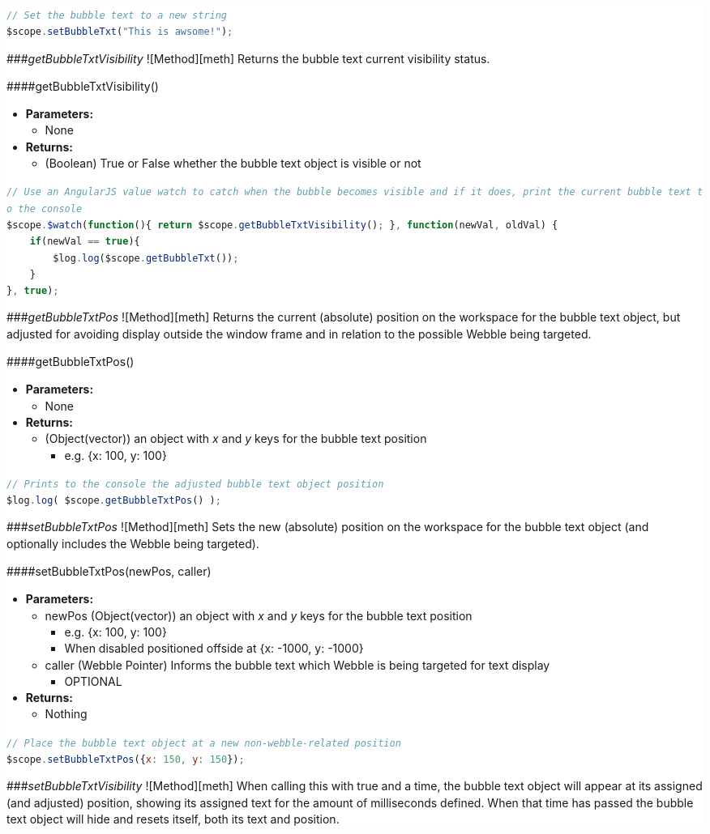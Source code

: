 ```JavaScript
// Set the bubble text to a new string
$scope.setBubbleTxt("This is awsome!");
```
###_getBubbleTxtVisibility_ ![Method][meth]
Returns the bubble text current visibility status.

####getBubbleTxtVisibility()

* **Parameters:**
    * None
* **Returns:**
    * (Boolean) True or False whether the bubble text object is visible or not

```JavaScript
// Use an AngularJS value watch to catch when the bubble becomes visible and if it does, print the current bubble text to the console
$scope.$watch(function(){ return $scope.getBubbleTxtVisibility(); }, function(newVal, oldVal) {
	if(newVal == true){
		$log.log($scope.getBubbleTxt());
	}
}, true);
```	
###_getBubbleTxtPos_ ![Method][meth]
Returns the current (absolute) position on the workspace for the bubble text object, but adjusted for avoiding display outside the window frame and in relation to the possible Webble being targeted.

####getBubbleTxtPos()

* **Parameters:**
    * None
* **Returns:**
    * (Object(vector)) an object with _x_ and _y_ keys for the bubble text position
	    * e.g. {x: 100, y: 100}

```JavaScript
// Prints to the console the adjusted bubble text object position
$log.log( $scope.getBubbleTxtPos() );
```

###_setBubbleTxtPos_ ![Method][meth]
Sets the new (absolute) position on the workspace for the bubble text object (and optionally includes the Webble being targeted).

####setBubbleTxtPos(newPos, caller)

* **Parameters:**
    * newPos (Object(vector)) an object with _x_ and _y_ keys for the bubble text position
	    * e.g. {x: 100, y: 100}
		* When disabled positioned offside at {x: -1000, y: -1000}
	* caller (Webble Pointer) Informs the bubble text which Webble is being targeted for text display
	    * OPTIONAL
* **Returns:**
    * Nothing

```JavaScript
// Place the bubble text object at a new non-webble-related position
$scope.setBubbleTxtPos({x: 150, y: 150});
```
###_setBubbleTxtVisibility_ ![Method][meth]
When calling this with true and a time, the bubble text object will appear at its assigned (and adjusted) position, showing its assigned text for the amount of milliseconds defined. When that time has passed the bubble text object will hide and resets itself, both its text and position.
